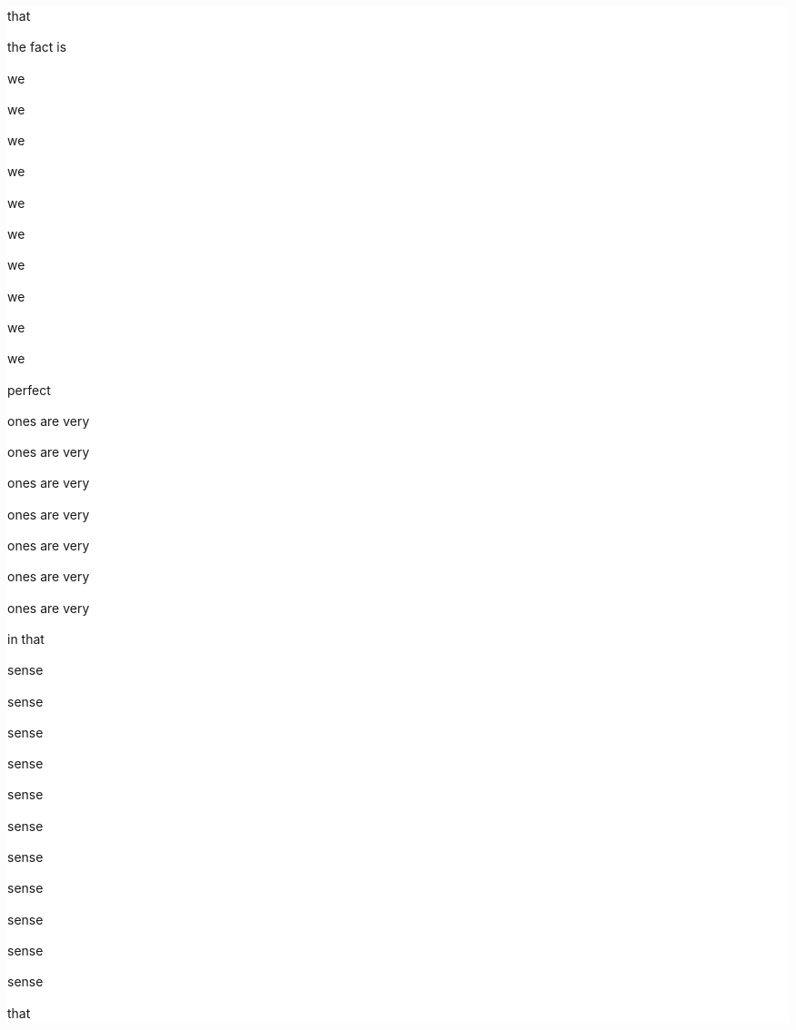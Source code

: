 that

 the fact is

we

we

we

we

we

we

we

we

we

we

 perfect

ones are very

ones are very

ones are very

ones are very

ones are very

ones are very

ones are very

 in that

sense

sense

sense

sense

sense

sense

sense

sense

sense

sense

sense

 that
